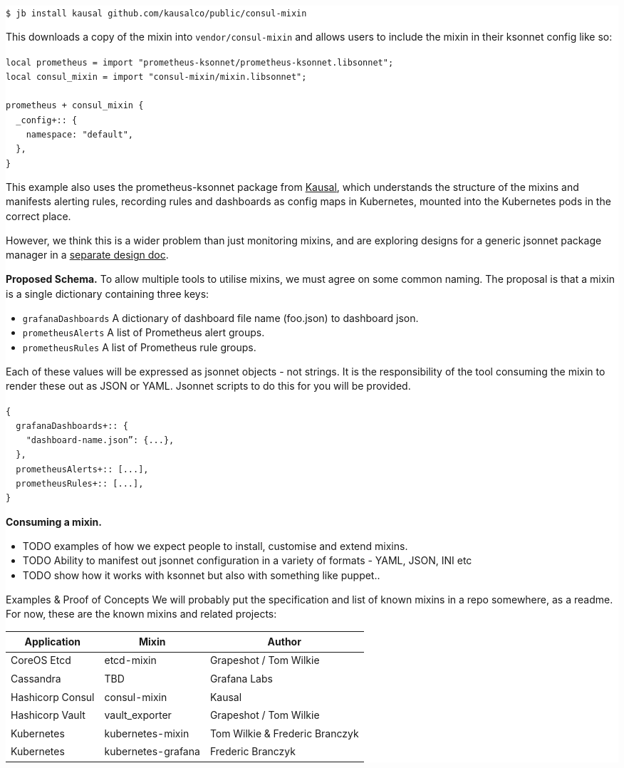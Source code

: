 ```
$ jb install kausal github.com/kausalco/public/consul-mixin 
```

This downloads a copy of the mixin into `vendor/consul-mixin` and allows users to include
the mixin in their ksonnet config like so:

```
local prometheus = import "prometheus-ksonnet/prometheus-ksonnet.libsonnet"; 
local consul_mixin = import "consul-mixin/mixin.libsonnet"; 
 
prometheus + consul_mixin { 
  _config+:: { 
    namespace: "default", 
  }, 
}
```

This example also uses the prometheus-ksonnet package from [Kausal](#Notes), which understands the
structure of the mixins and manifests alerting rules, recording rules and dashboards as config
maps in Kubernetes, mounted into the Kubernetes pods in the correct place.

However, we think this is a wider problem than just monitoring mixins, and are exploring designs
for a generic jsonnet package manager in a [separate design doc](#Notes).

**Proposed Schema.** To allow multiple tools to utilise mixins, we must agree on some common
naming. The proposal is that a mixin is a single dictionary containing three keys:

- `grafanaDashboards` A dictionary of dashboard file name (foo.json) to dashboard json.
- `prometheusAlerts` A list of Prometheus alert groups.
- `prometheusRules` A list of Prometheus rule groups.

Each of these values will be expressed as jsonnet objects - not strings. It is the responsibility of
the tool consuming the mixin to render these out as JSON or YAML. Jsonnet scripts to do this
for you will be provided.

```
{ 
  grafanaDashboards+:: { 
    "dashboard-name.json”: {...}, 
  }, 
  prometheusAlerts+:: [...], 
  prometheusRules+:: [...], 
} 
```

**Consuming a mixin.**

- TODO examples of how we expect people to install, customise and extend mixins.
- TODO Ability to manifest out jsonnet configuration in a variety of formats - YAML, JSON, INI etc
- TODO show how it works with ksonnet but also with something like puppet..

Examples & Proof of Concepts
We will probably put the specification and list of known mixins in a repo somewhere, as a
readme. For now, these are the known mixins and related projects:

| Application      | Mixin              | Author                         |
|------------------|--------------------|--------------------------------|
| CoreOS Etcd      | etcd-mixin         | Grapeshot / Tom Wilkie         |
| Cassandra        | TBD                | Grafana Labs                   |
| Hashicorp Consul | consul-mixin       | Kausal                         |
| Hashicorp Vault  | vault_exporter     | Grapeshot / Tom Wilkie         |
| Kubernetes       | kubernetes-mixin   | Tom Wilkie & Frederic Branczyk |
| Kubernetes       | kubernetes-grafana | Frederic Branczyk              |